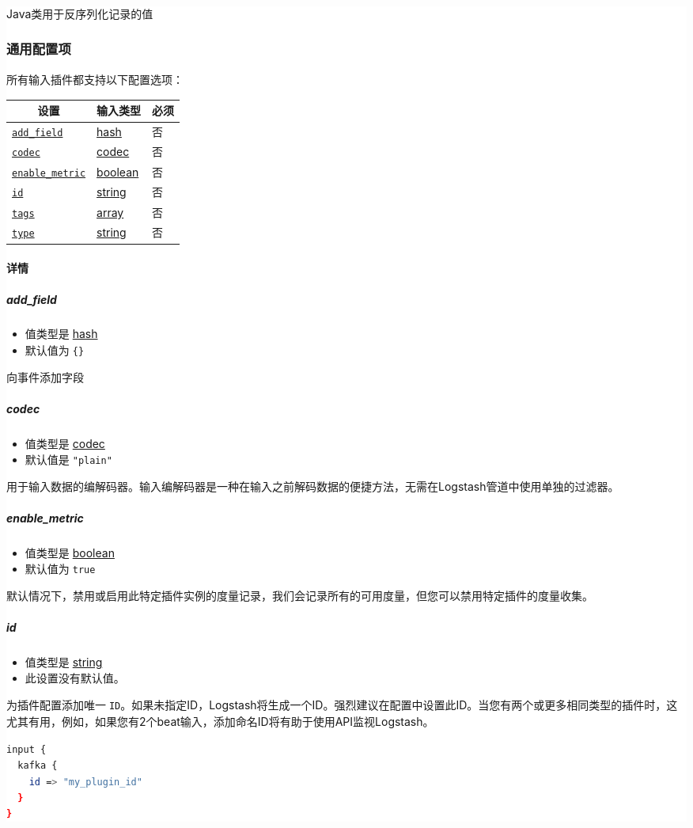 Java类用于反序列化记录的值

### 通用配置项

所有输入插件都支持以下配置选项：

| 设置                              | 输入类型                                                     | 必须 |
| --------------------------------- | ------------------------------------------------------------ | ---- |
| [`add_field`](#addfield)         | [hash](../06-Configuring-Logstash/Structure-of-a-Config-File.md#hash) | 否   |
| [`codec`](#codec)                 | [codec](../06-Configuring-Logstash/Structure-of-a-Config-File.md#codec) | 否   |
| [`enable_metric`](#enablemetric) | [boolean](../06-Configuring-Logstash/Structure-of-a-Config-File.md#boolean) | 否   |
| [`id`](#id)                       | [string](../06-Configuring-Logstash/Structure-of-a-Config-File.md#string) | 否   |
| [`tags`](#tags)                   | [array](../06-Configuring-Logstash/Structure-of-a-Config-File.md#array) | 否   |
| [`type`](#type)                   | [string](../06-Configuring-Logstash/Structure-of-a-Config-File.md#string) | 否   |

#### 详情

##### add_field

- 值类型是 [hash](../06-Configuring-Logstash/Structure-of-a-Config-File.md#hash)
- 默认值为 `{}`

向事件添加字段

##### codec

- 值类型是 [codec](../06-Configuring-Logstash/Structure-of-a-Config-File.md#codec)
- 默认值是 `"plain"`

用于输入数据的编解码器。输入编解码器是一种在输入之前解码数据的便捷方法，无需在Logstash管道中使用单独的过滤器。

##### enable_metric

- 值类型是 [boolean](../06-Configuring-Logstash/Structure-of-a-Config-File.md#boolean)
- 默认值为 `true`

默认情况下，禁用或启用此特定插件实例的度量记录，我们会记录所有的可用度量，但您可以禁用特定插件的度量收集。

##### id

- 值类型是 [string](../06-Configuring-Logstash/Structure-of-a-Config-File.md#string)
- 此设置没有默认值。

为插件配置添加唯一 `ID`。如果未指定ID，Logstash将生成一个ID。强烈建议在配置中设置此ID。当您有两个或更多相同类型的插件时，这尤其有用，例如，如果您有2个beat输入，添加命名ID将有助于使用API监视Logstash。

```sh
input {
  kafka {
    id => "my_plugin_id"
  }
}
```
